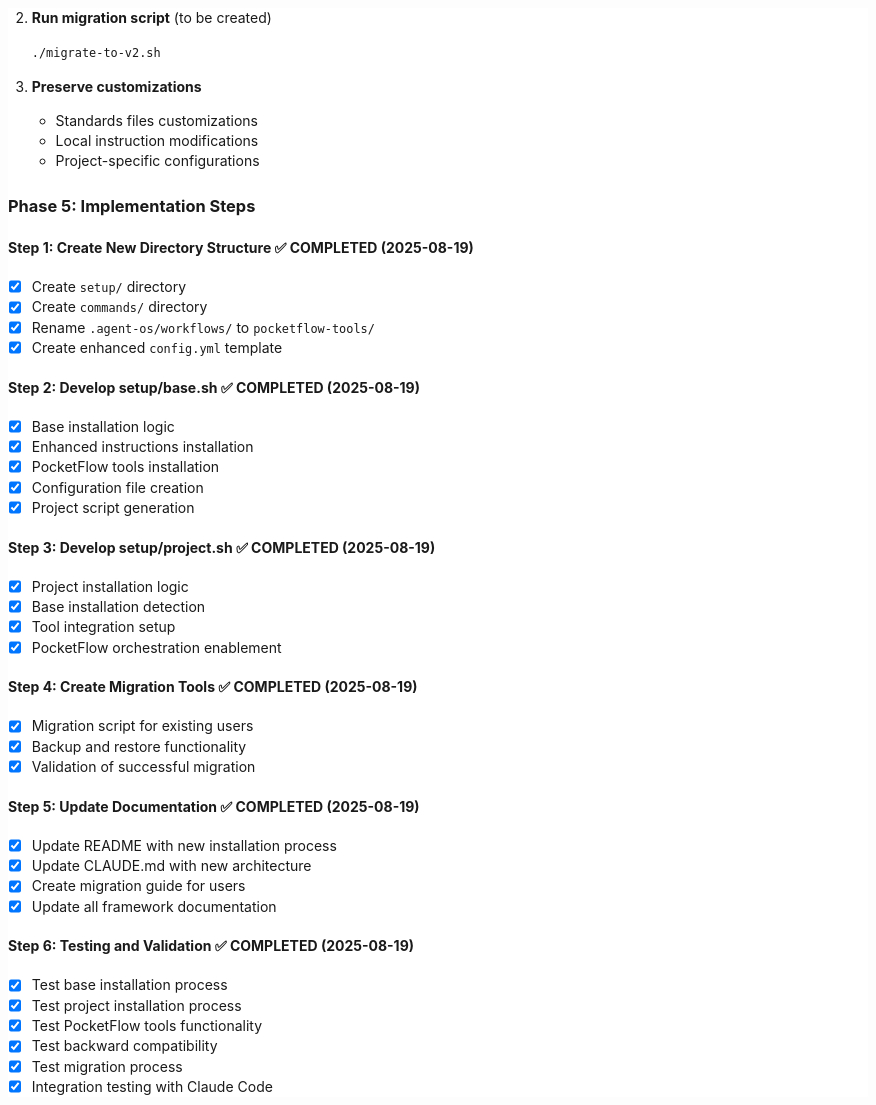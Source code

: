 2. **Run migration script** (to be created)
   ```bash
   ./migrate-to-v2.sh
   ```

3. **Preserve customizations**
   - Standards files customizations
   - Local instruction modifications
   - Project-specific configurations

### Phase 5: Implementation Steps

#### Step 1: Create New Directory Structure ✅ COMPLETED (2025-08-19)
- [x] Create `setup/` directory
- [x] Create `commands/` directory
- [x] Rename `.agent-os/workflows/` to `pocketflow-tools/`
- [x] Create enhanced `config.yml` template

#### Step 2: Develop setup/base.sh ✅ COMPLETED (2025-08-19)
- [x] Base installation logic
- [x] Enhanced instructions installation
- [x] PocketFlow tools installation
- [x] Configuration file creation
- [x] Project script generation

#### Step 3: Develop setup/project.sh ✅ COMPLETED (2025-08-19)
- [x] Project installation logic
- [x] Base installation detection
- [x] Tool integration setup
- [x] PocketFlow orchestration enablement

#### Step 4: Create Migration Tools ✅ COMPLETED (2025-08-19)
- [x] Migration script for existing users
- [x] Backup and restore functionality
- [x] Validation of successful migration

#### Step 5: Update Documentation ✅ COMPLETED (2025-08-19)
- [x] Update README with new installation process
- [x] Update CLAUDE.md with new architecture
- [x] Create migration guide for users
- [x] Update all framework documentation

#### Step 6: Testing and Validation ✅ COMPLETED (2025-08-19)
- [x] Test base installation process
- [x] Test project installation process
- [x] Test PocketFlow tools functionality
- [x] Test backward compatibility
- [x] Test migration process
- [x] Integration testing with Claude Code
